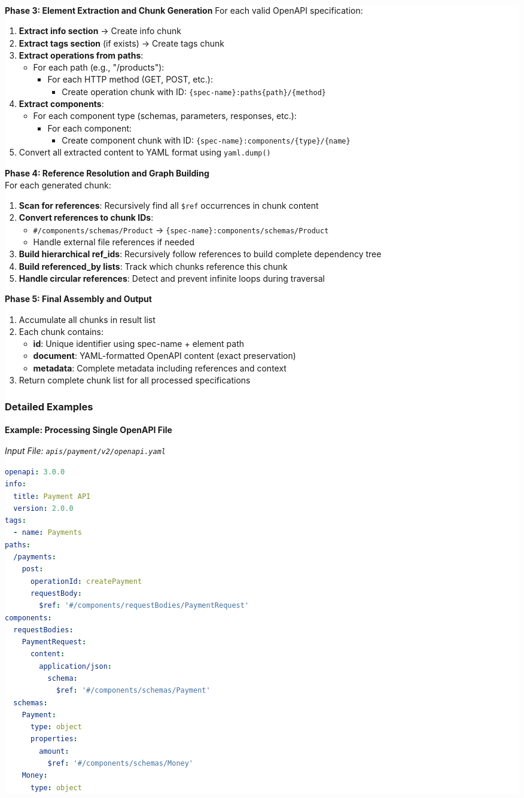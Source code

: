 **Phase 3: Element Extraction and Chunk Generation**
For each valid OpenAPI specification:
1. **Extract info section** → Create info chunk
2. **Extract tags section** (if exists) → Create tags chunk  
3. **Extract operations from paths**:
   - For each path (e.g., "/products"):
     - For each HTTP method (GET, POST, etc.):
       - Create operation chunk with ID: `{spec-name}:paths{path}/{method}`
4. **Extract components**:
   - For each component type (schemas, parameters, responses, etc.):
     - For each component:
       - Create component chunk with ID: `{spec-name}:components/{type}/{name}`
5. Convert all extracted content to YAML format using `yaml.dump()`

**Phase 4: Reference Resolution and Graph Building**  
For each generated chunk:
1. **Scan for references**: Recursively find all `$ref` occurrences in chunk content
2. **Convert references to chunk IDs**:
   - `#/components/schemas/Product` → `{spec-name}:components/schemas/Product`
   - Handle external file references if needed
3. **Build hierarchical ref_ids**: Recursively follow references to build complete dependency tree
4. **Build referenced_by lists**: Track which chunks reference this chunk
5. **Handle circular references**: Detect and prevent infinite loops during traversal

**Phase 5: Final Assembly and Output**
1. Accumulate all chunks in result list
2. Each chunk contains:
   - **id**: Unique identifier using spec-name + element path
   - **document**: YAML-formatted OpenAPI content (exact preservation)
   - **metadata**: Complete metadata including references and context
3. Return complete chunk list for all processed specifications

### Detailed Examples

**Example: Processing Single OpenAPI File**

*Input File: `apis/payment/v2/openapi.yaml`*
```yaml
openapi: 3.0.0
info:
  title: Payment API
  version: 2.0.0
tags:
  - name: Payments
paths:
  /payments:
    post:
      operationId: createPayment
      requestBody:
        $ref: '#/components/requestBodies/PaymentRequest'
components:
  requestBodies:
    PaymentRequest:
      content:
        application/json:
          schema:
            $ref: '#/components/schemas/Payment'
  schemas:
    Payment:
      type: object
      properties:
        amount:
          $ref: '#/components/schemas/Money'
    Money:
      type: object
```